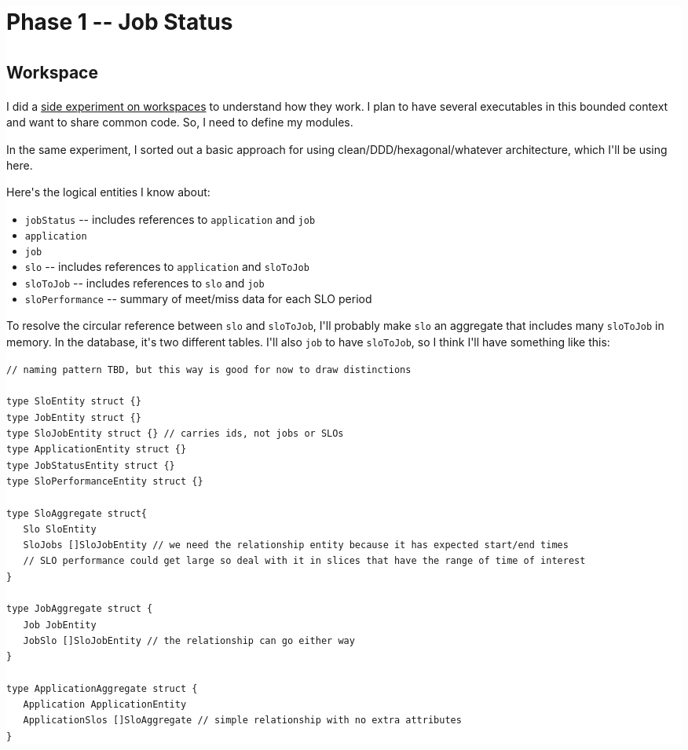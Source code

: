 # Phase 1 -- Job Status

## Workspace

I did a [side experiment on workspaces](https://github.com/jmjf/go-workspace-experiment) to understand how they work. I plan to have several executables in this bounded context and want to share common code. So, I need to define my modules.

In the same experiment, I sorted out a basic approach for using clean/DDD/hexagonal/whatever architecture, which I'll be using here.

Here's the logical entities I know about:

* `jobStatus` -- includes references to `application` and `job`
* `application`
* `job`
* `slo` -- includes references to `application` and `sloToJob`
* `sloToJob` -- includes references to `slo` and `job`
* `sloPerformance` -- summary of meet/miss data for each SLO period

To resolve the circular reference between `slo` and `sloToJob`, I'll probably make `slo` an aggregate that includes many `sloToJob` in memory. In the database, it's two different tables. I'll also `job` to have `sloToJob`, so I think I'll have something like this:

```golang
// naming pattern TBD, but this way is good for now to draw distinctions

type SloEntity struct {}
type JobEntity struct {}
type SloJobEntity struct {} // carries ids, not jobs or SLOs
type ApplicationEntity struct {}
type JobStatusEntity struct {}
type SloPerformanceEntity struct {}

type SloAggregate struct{
   Slo SloEntity
   SloJobs []SloJobEntity // we need the relationship entity because it has expected start/end times
   // SLO performance could get large so deal with it in slices that have the range of time of interest
}

type JobAggregate struct {
   Job JobEntity
   JobSlo []SloJobEntity // the relationship can go either way
}

type ApplicationAggregate struct {
   Application ApplicationEntity
   ApplicationSlos []SloAggregate // simple relationship with no extra attributes
}
```
